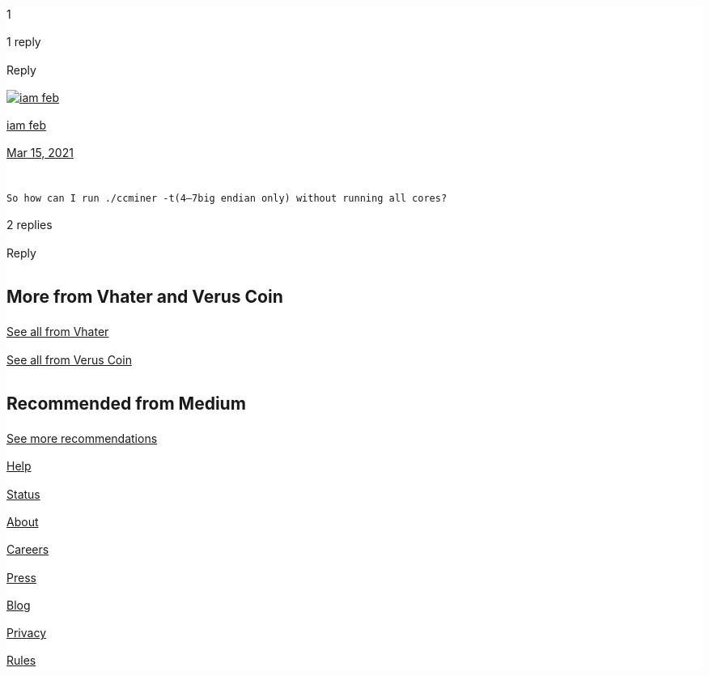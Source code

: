 1

1 reply

Reply

[![iam feb](https://miro.medium.com/v2/resize:fill:32:32/0*E_wBZ4c6nL6yicOO)](https://medium.com/@iamfeb14?source=post_page---post_responses--208dbb06905f----2-----------------------------------)

[iam feb](https://medium.com/@iamfeb14?source=post_page---post_responses--208dbb06905f----2-----------------------------------)

[Mar 15, 2021](https://medium.com/@iamfeb14/so-how-can-i-run-ccminer-t-4-7big-endian-only-without-running-all-cores-10ef95a12414?source=post_page---post_responses--208dbb06905f----2-----------------------------------)

```

So how can I run ./ccminer -t(4–7big endian only) without running all cores?
```

2 replies

Reply

## More from Vhater and Verus Coin

[See all from Vhater](https://medium.com/@virhater?source=post_page---author_recirc--208dbb06905f---------------------------------------)

[See all from Verus Coin](https://medium.com/veruscoin?source=post_page---author_recirc--208dbb06905f---------------------------------------)

## Recommended from Medium

[See more recommendations](https://medium.com/?source=post_page---read_next_recirc--208dbb06905f---------------------------------------)

[Help](https://help.medium.com/hc/en-us?source=post_page-----208dbb06905f---------------------------------------)

[Status](https://medium.statuspage.io/?source=post_page-----208dbb06905f---------------------------------------)

[About](https://medium.com/about?autoplay=1&source=post_page-----208dbb06905f---------------------------------------)

[Careers](https://medium.com/jobs-at-medium/work-at-medium-959d1a85284e?source=post_page-----208dbb06905f---------------------------------------)

[Press](mailto:pressinquiries@medium.com)

[Blog](https://blog.medium.com/?source=post_page-----208dbb06905f---------------------------------------)

[Privacy](https://policy.medium.com/medium-privacy-policy-f03bf92035c9?source=post_page-----208dbb06905f---------------------------------------)

[Rules](https://policy.medium.com/medium-rules-30e5502c4eb4?source=post_page-----208dbb06905f---------------------------------------)
